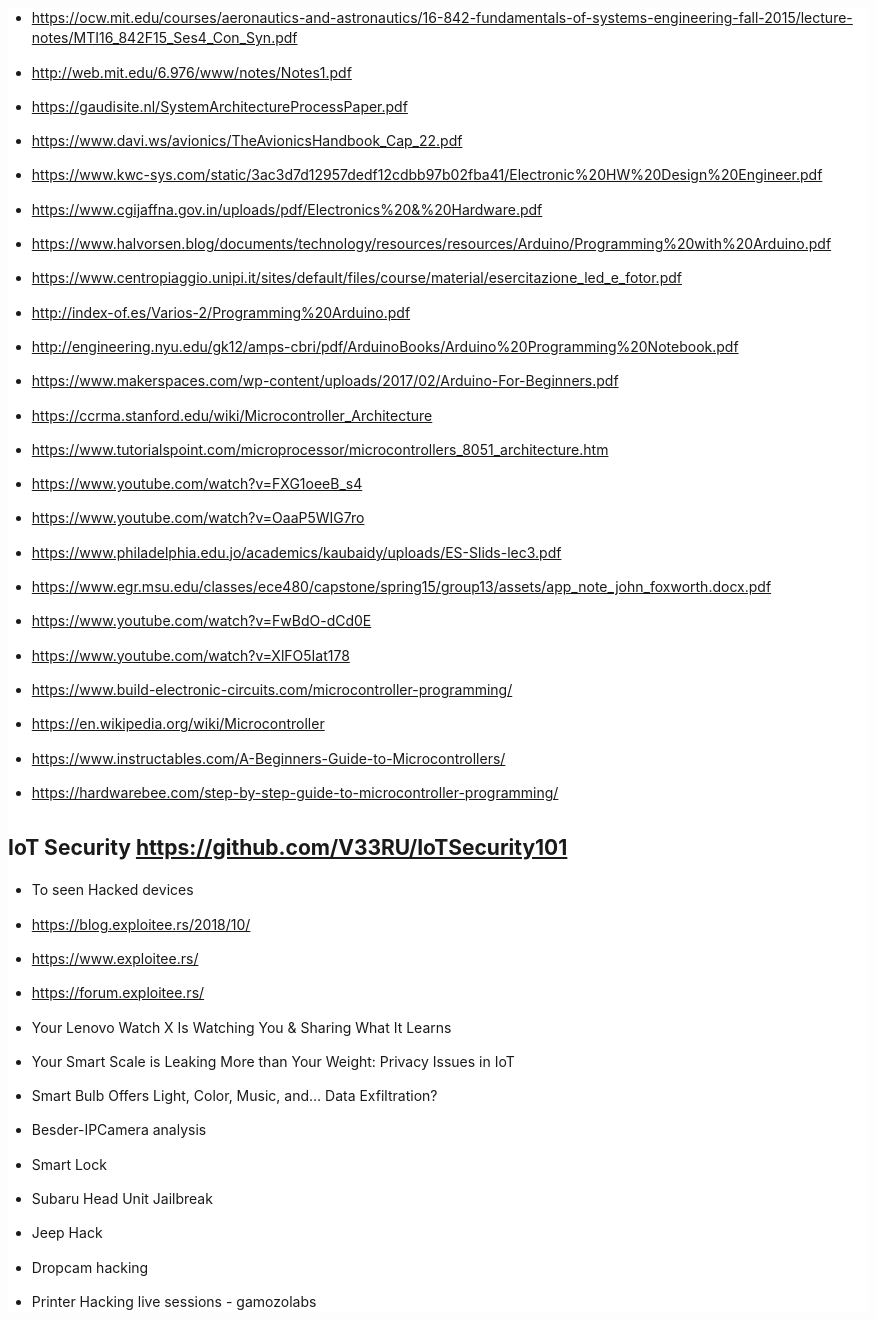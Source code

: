 - https://ocw.mit.edu/courses/aeronautics-and-astronautics/16-842-fundamentals-of-systems-engineering-fall-2015/lecture-notes/MTI16_842F15_Ses4_Con_Syn.pdf

- http://web.mit.edu/6.976/www/notes/Notes1.pdf

- https://gaudisite.nl/SystemArchitectureProcessPaper.pdf

- https://www.davi.ws/avionics/TheAvionicsHandbook_Cap_22.pdf

- https://www.kwc-sys.com/static/3ac3d7d12957dedf12cdbb97b02fba41/Electronic%20HW%20Design%20Engineer.pdf

- https://www.cgijaffna.gov.in/uploads/pdf/Electronics%20&%20Hardware.pdf

- https://www.halvorsen.blog/documents/technology/resources/resources/Arduino/Programming%20with%20Arduino.pdf

- https://www.centropiaggio.unipi.it/sites/default/files/course/material/esercitazione_led_e_fotor.pdf

- http://index-of.es/Varios-2/Programming%20Arduino.pdf

- http://engineering.nyu.edu/gk12/amps-cbri/pdf/ArduinoBooks/Arduino%20Programming%20Notebook.pdf

- https://www.makerspaces.com/wp-content/uploads/2017/02/Arduino-For-Beginners.pdf

- https://ccrma.stanford.edu/wiki/Microcontroller_Architecture

- https://www.tutorialspoint.com/microprocessor/microcontrollers_8051_architecture.htm

- https://www.youtube.com/watch?v=FXG1oeeB_s4

- https://www.youtube.com/watch?v=OaaP5WIG7ro

- https://www.philadelphia.edu.jo/academics/kaubaidy/uploads/ES-Slids-lec3.pdf

- https://www.egr.msu.edu/classes/ece480/capstone/spring15/group13/assets/app_note_john_foxworth.docx.pdf

- https://www.youtube.com/watch?v=FwBdO-dCd0E

- https://www.youtube.com/watch?v=XlFO5Iat178

- https://www.build-electronic-circuits.com/microcontroller-programming/

- https://en.wikipedia.org/wiki/Microcontroller

- https://www.instructables.com/A-Beginners-Guide-to-Microcontrollers/

- https://hardwarebee.com/step-by-step-guide-to-microcontroller-programming/

## IoT Security https://github.com/V33RU/IoTSecurity101

- To seen Hacked devices

- https://blog.exploitee.rs/2018/10/
- https://www.exploitee.rs/
- https://forum.exploitee.rs/
- Your Lenovo Watch X Is Watching You & Sharing What It Learns
- Your Smart Scale is Leaking More than Your Weight: Privacy Issues in IoT
- Smart Bulb Offers Light, Color, Music, and… Data Exfiltration?
- Besder-IPCamera analysis
- Smart Lock
- Subaru Head Unit Jailbreak
- Jeep Hack
- Dropcam hacking
- Printer Hacking live sessions - gamozolabs
